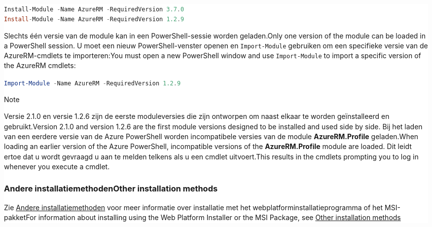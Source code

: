 ```powershell
Install-Module -Name AzureRM -RequiredVersion 3.7.0
Install-Module -Name AzureRM -RequiredVersion 1.2.9
```

<span data-ttu-id="f8b29-160">Slechts één versie van de module kan in een PowerShell-sessie worden geladen.</span><span class="sxs-lookup"><span data-stu-id="f8b29-160">Only one version of the module can be loaded in a PowerShell session.</span></span> <span data-ttu-id="f8b29-161">U moet een nieuw PowerShell-venster openen en `Import-Module` gebruiken om een specifieke versie van de AzureRM-cmdlets te importeren:</span><span class="sxs-lookup"><span data-stu-id="f8b29-161">You must open a new PowerShell window and use `Import-Module` to import a specific version of the AzureRM cmdlets:</span></span>

```powershell
Import-Module -Name AzureRM -RequiredVersion 1.2.9
```

> [!NOTE]
> <span data-ttu-id="f8b29-162">Versie 2.1.0 en versie 1.2.6 zijn de eerste moduleversies die zijn ontworpen om naast elkaar te worden geïnstalleerd en gebruikt.</span><span class="sxs-lookup"><span data-stu-id="f8b29-162">Version 2.1.0 and version 1.2.6 are the first module versions designed to be installed and used side by side.</span></span> <span data-ttu-id="f8b29-163">Bij het laden van een eerdere versie van de Azure PowerShell worden incompatibele versies van de module **AzureRM.Profile** geladen.</span><span class="sxs-lookup"><span data-stu-id="f8b29-163">When loading an earlier version of the Azure PowerShell, incompatible versions of the **AzureRM.Profile** module are loaded.</span></span> <span data-ttu-id="f8b29-164">Dit leidt ertoe dat u wordt gevraagd u aan te melden telkens als u een cmdlet uitvoert.</span><span class="sxs-lookup"><span data-stu-id="f8b29-164">This results in the cmdlets prompting you to log in whenever you execute a cmdlet.</span></span>

### <a name="other-installation-methods"></a><span data-ttu-id="f8b29-165">Andere installatiemethoden</span><span class="sxs-lookup"><span data-stu-id="f8b29-165">Other installation methods</span></span>

<span data-ttu-id="f8b29-166">Zie [Andere installatiemethoden](other-install.md) voor meer informatie over installatie met het webplatforminstallatieprogramma of het MSI-pakket</span><span class="sxs-lookup"><span data-stu-id="f8b29-166">For information about installing using the Web Platform Installer or the MSI Package, see [Other installation methods](other-install.md)</span></span>
